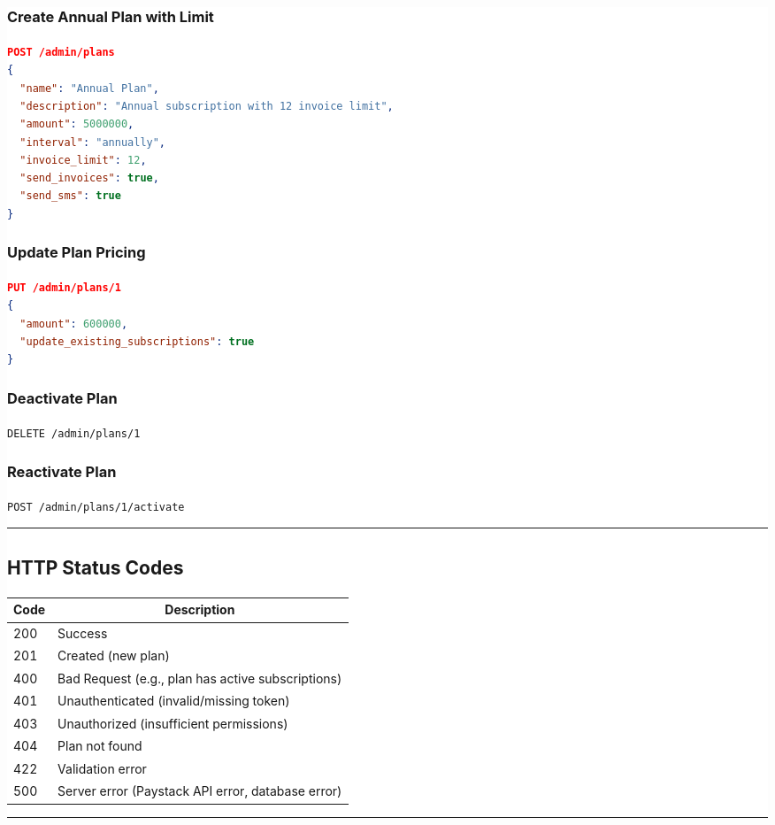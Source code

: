 ### Create Annual Plan with Limit
```json
POST /admin/plans
{
  "name": "Annual Plan",
  "description": "Annual subscription with 12 invoice limit",
  "amount": 5000000,
  "interval": "annually",
  "invoice_limit": 12,
  "send_invoices": true,
  "send_sms": true
}
```

### Update Plan Pricing
```json
PUT /admin/plans/1
{
  "amount": 600000,
  "update_existing_subscriptions": true
}
```

### Deactivate Plan
```
DELETE /admin/plans/1
```

### Reactivate Plan
```
POST /admin/plans/1/activate
```

---

## HTTP Status Codes

| Code | Description |
|------|-------------|
| 200 | Success |
| 201 | Created (new plan) |
| 400 | Bad Request (e.g., plan has active subscriptions) |
| 401 | Unauthenticated (invalid/missing token) |
| 403 | Unauthorized (insufficient permissions) |
| 404 | Plan not found |
| 422 | Validation error |
| 500 | Server error (Paystack API error, database error) |

---